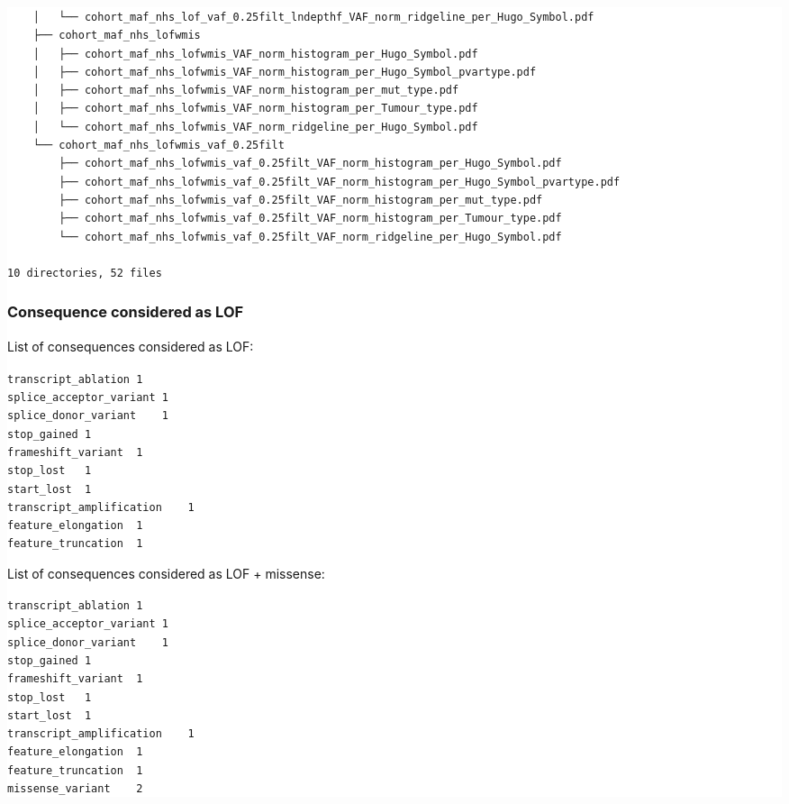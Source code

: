 ```bash
    │   └── cohort_maf_nhs_lof_vaf_0.25filt_lndepthf_VAF_norm_ridgeline_per_Hugo_Symbol.pdf
    ├── cohort_maf_nhs_lofwmis
    │   ├── cohort_maf_nhs_lofwmis_VAF_norm_histogram_per_Hugo_Symbol.pdf
    │   ├── cohort_maf_nhs_lofwmis_VAF_norm_histogram_per_Hugo_Symbol_pvartype.pdf
    │   ├── cohort_maf_nhs_lofwmis_VAF_norm_histogram_per_mut_type.pdf
    │   ├── cohort_maf_nhs_lofwmis_VAF_norm_histogram_per_Tumour_type.pdf
    │   └── cohort_maf_nhs_lofwmis_VAF_norm_ridgeline_per_Hugo_Symbol.pdf
    └── cohort_maf_nhs_lofwmis_vaf_0.25filt
        ├── cohort_maf_nhs_lofwmis_vaf_0.25filt_VAF_norm_histogram_per_Hugo_Symbol.pdf
        ├── cohort_maf_nhs_lofwmis_vaf_0.25filt_VAF_norm_histogram_per_Hugo_Symbol_pvartype.pdf
        ├── cohort_maf_nhs_lofwmis_vaf_0.25filt_VAF_norm_histogram_per_mut_type.pdf
        ├── cohort_maf_nhs_lofwmis_vaf_0.25filt_VAF_norm_histogram_per_Tumour_type.pdf
        └── cohort_maf_nhs_lofwmis_vaf_0.25filt_VAF_norm_ridgeline_per_Hugo_Symbol.pdf

10 directories, 52 files

```

### Consequence considered as LOF

List of consequences considered as LOF:

```bash
transcript_ablation	1
splice_acceptor_variant	1
splice_donor_variant	1
stop_gained	1
frameshift_variant	1
stop_lost	1
start_lost	1
transcript_amplification	1
feature_elongation	1
feature_truncation	1

```

List of consequences considered as LOF + missense:

```bash
transcript_ablation	1
splice_acceptor_variant	1
splice_donor_variant	1
stop_gained	1
frameshift_variant	1
stop_lost	1
start_lost	1
transcript_amplification	1
feature_elongation	1
feature_truncation	1
missense_variant	2
```


